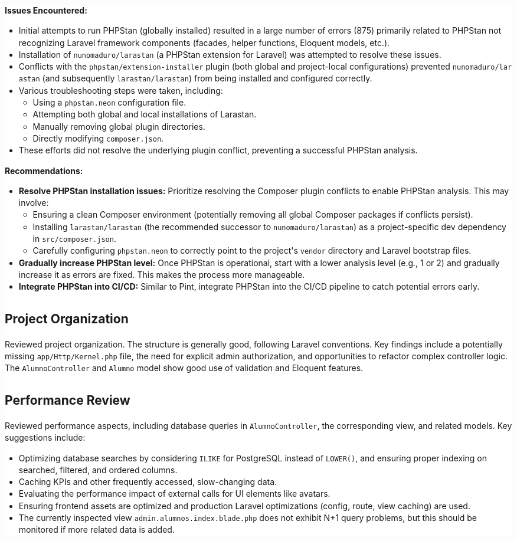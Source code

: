 **Issues Encountered:**

*   Initial attempts to run PHPStan (globally installed) resulted in a large number of errors (875) primarily related to PHPStan not recognizing Laravel framework components (facades, helper functions, Eloquent models, etc.).
*   Installation of `nunomaduro/larastan` (a PHPStan extension for Laravel) was attempted to resolve these issues.
*   Conflicts with the `phpstan/extension-installer` plugin (both global and project-local configurations) prevented `nunomaduro/larastan` (and subsequently `larastan/larastan`) from being installed and configured correctly.
*   Various troubleshooting steps were taken, including:
    *   Using a `phpstan.neon` configuration file.
    *   Attempting both global and local installations of Larastan.
    *   Manually removing global plugin directories.
    *   Directly modifying `composer.json`.
*   These efforts did not resolve the underlying plugin conflict, preventing a successful PHPStan analysis.

**Recommendations:**

*   **Resolve PHPStan installation issues:** Prioritize resolving the Composer plugin conflicts to enable PHPStan analysis. This may involve:
    *   Ensuring a clean Composer environment (potentially removing all global Composer packages if conflicts persist).
    *   Installing `larastan/larastan` (the recommended successor to `nunomaduro/larastan`) as a project-specific dev dependency in `src/composer.json`.
    *   Carefully configuring `phpstan.neon` to correctly point to the project's `vendor` directory and Laravel bootstrap files.
*   **Gradually increase PHPStan level:** Once PHPStan is operational, start with a lower analysis level (e.g., 1 or 2) and gradually increase it as errors are fixed. This makes the process more manageable.
*   **Integrate PHPStan into CI/CD:** Similar to Pint, integrate PHPStan into the CI/CD pipeline to catch potential errors early.

## Project Organization

Reviewed project organization. The structure is generally good, following Laravel conventions. Key findings include a potentially missing `app/Http/Kernel.php` file, the need for explicit admin authorization, and opportunities to refactor complex controller logic. The `AlumnoController` and `Alumno` model show good use of validation and Eloquent features.

## Performance Review

Reviewed performance aspects, including database queries in `AlumnoController`, the corresponding view, and related models. Key suggestions include: 
- Optimizing database searches by considering `ILIKE` for PostgreSQL instead of `LOWER()`, and ensuring proper indexing on searched, filtered, and ordered columns.
- Caching KPIs and other frequently accessed, slow-changing data.
- Evaluating the performance impact of external calls for UI elements like avatars.
- Ensuring frontend assets are optimized and production Laravel optimizations (config, route, view caching) are used.
- The currently inspected view `admin.alumnos.index.blade.php` does not exhibit N+1 query problems, but this should be monitored if more related data is added.
